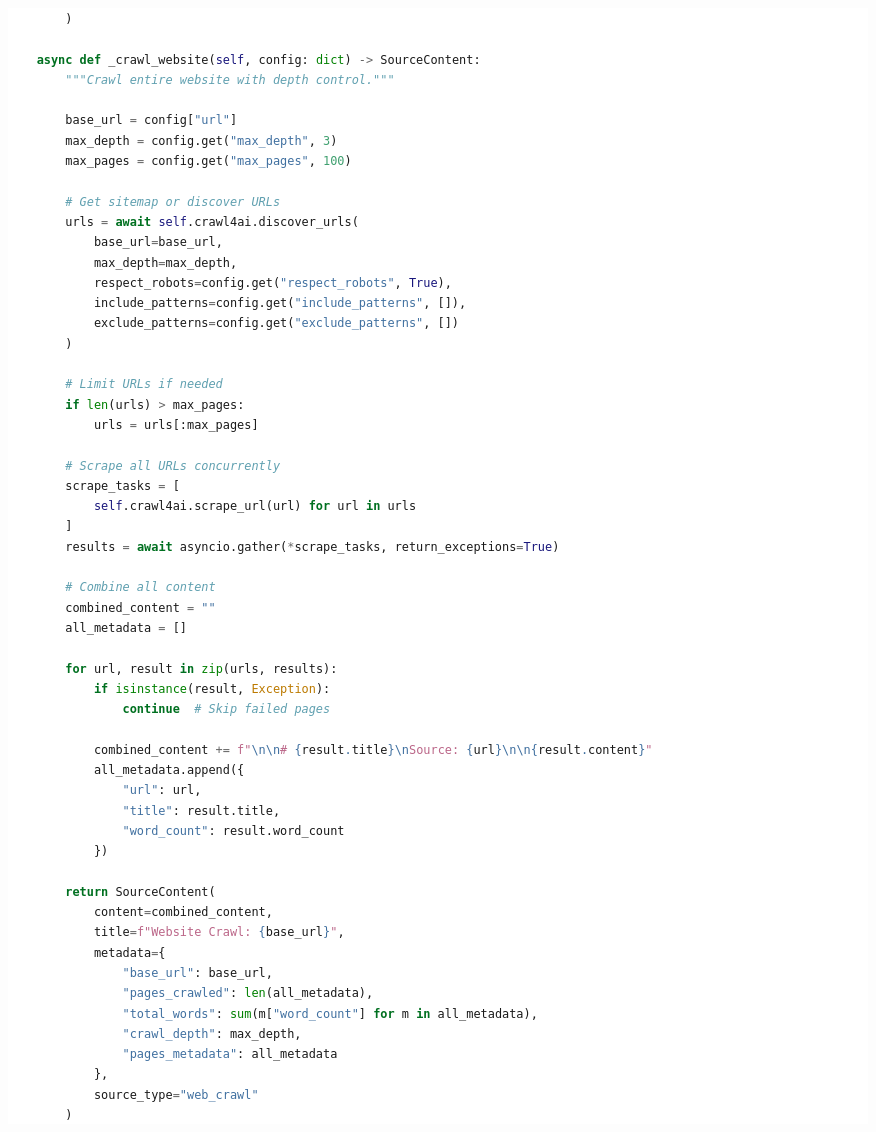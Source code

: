 ```python
        )

    async def _crawl_website(self, config: dict) -> SourceContent:
        """Crawl entire website with depth control."""

        base_url = config["url"]
        max_depth = config.get("max_depth", 3)
        max_pages = config.get("max_pages", 100)

        # Get sitemap or discover URLs
        urls = await self.crawl4ai.discover_urls(
            base_url=base_url,
            max_depth=max_depth,
            respect_robots=config.get("respect_robots", True),
            include_patterns=config.get("include_patterns", []),
            exclude_patterns=config.get("exclude_patterns", [])
        )

        # Limit URLs if needed
        if len(urls) > max_pages:
            urls = urls[:max_pages]

        # Scrape all URLs concurrently
        scrape_tasks = [
            self.crawl4ai.scrape_url(url) for url in urls
        ]
        results = await asyncio.gather(*scrape_tasks, return_exceptions=True)

        # Combine all content
        combined_content = ""
        all_metadata = []

        for url, result in zip(urls, results):
            if isinstance(result, Exception):
                continue  # Skip failed pages

            combined_content += f"\n\n# {result.title}\nSource: {url}\n\n{result.content}"
            all_metadata.append({
                "url": url,
                "title": result.title,
                "word_count": result.word_count
            })

        return SourceContent(
            content=combined_content,
            title=f"Website Crawl: {base_url}",
            metadata={
                "base_url": base_url,
                "pages_crawled": len(all_metadata),
                "total_words": sum(m["word_count"] for m in all_metadata),
                "crawl_depth": max_depth,
                "pages_metadata": all_metadata
            },
            source_type="web_crawl"
        )
```
